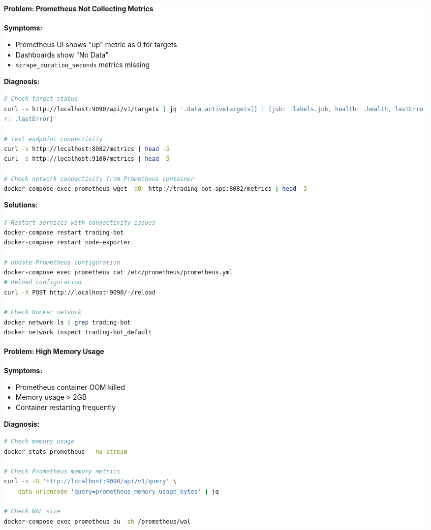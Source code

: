 #### Problem: Prometheus Not Collecting Metrics

**Symptoms:**
- Prometheus UI shows "up" metric as 0 for targets
- Dashboards show "No Data"
- `scrape_duration_seconds` metrics missing

**Diagnosis:**
```bash
# Check target status
curl -s http://localhost:9090/api/v1/targets | jq '.data.activeTargets[] | {job: .labels.job, health: .health, lastError: .lastError}'

# Test endpoint connectivity
curl -s http://localhost:8082/metrics | head -5
curl -s http://localhost:9100/metrics | head -5

# Check network connectivity from Prometheus container
docker-compose exec prometheus wget -qO- http://trading-bot-app:8082/metrics | head -3
```

**Solutions:**
```bash
# Restart services with connectivity issues
docker-compose restart trading-bot
docker-compose restart node-exporter

# Update Prometheus configuration
docker-compose exec prometheus cat /etc/prometheus/prometheus.yml
# Reload configuration
curl -X POST http://localhost:9090/-/reload

# Check Docker network
docker network ls | grep trading-bot
docker network inspect trading-bot_default
```

#### Problem: High Memory Usage

**Symptoms:**
- Prometheus container OOM killed
- Memory usage > 2GB
- Container restarting frequently

**Diagnosis:**
```bash
# Check memory usage
docker stats prometheus --no-stream

# Check Prometheus memory metrics
curl -s -G 'http://localhost:9090/api/v1/query' \
  --data-urlencode 'query=prometheus_memory_usage_bytes' | jq

# Check WAL size
docker-compose exec prometheus du -sh /prometheus/wal
```

